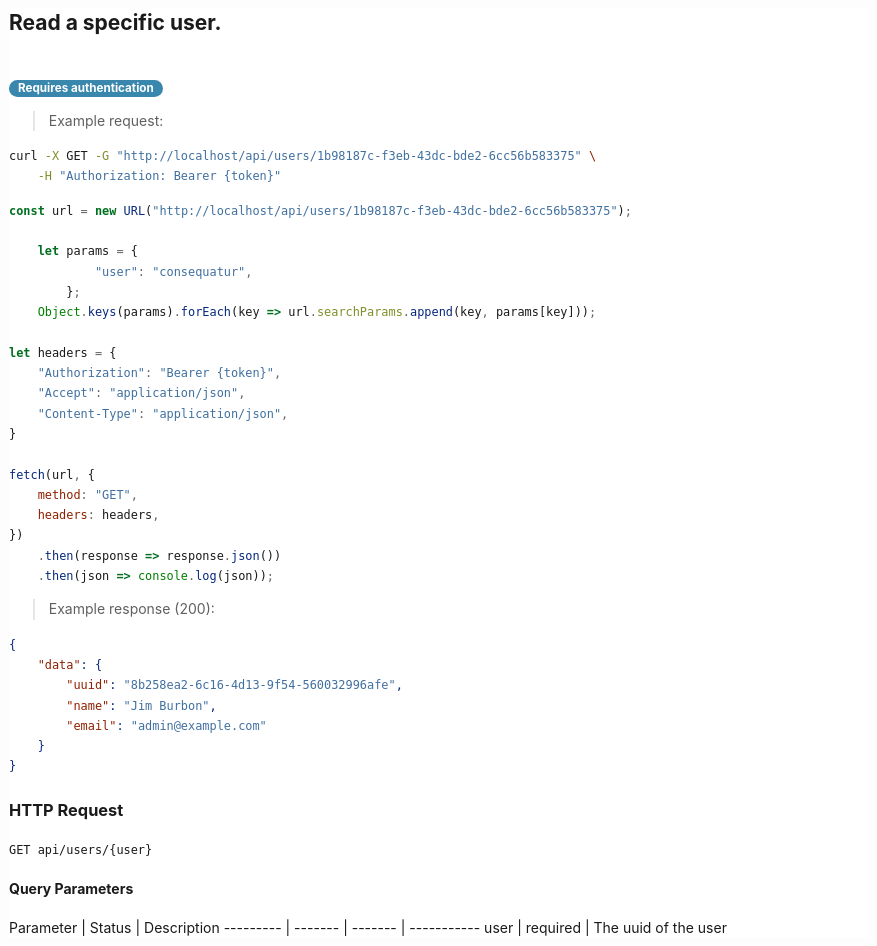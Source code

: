 


## Read a specific user.

<br><small style="padding: 1px 9px 2px;font-weight: bold;white-space: nowrap;color: #ffffff;-webkit-border-radius: 9px;-moz-border-radius: 9px;border-radius: 9px;background-color: #3a87ad;">Requires authentication</small>
> Example request:

```bash
curl -X GET -G "http://localhost/api/users/1b98187c-f3eb-43dc-bde2-6cc56b583375" \
    -H "Authorization: Bearer {token}"
```
```javascript
const url = new URL("http://localhost/api/users/1b98187c-f3eb-43dc-bde2-6cc56b583375");

    let params = {
            "user": "consequatur",
        };
    Object.keys(params).forEach(key => url.searchParams.append(key, params[key]));

let headers = {
    "Authorization": "Bearer {token}",
    "Accept": "application/json",
    "Content-Type": "application/json",
}

fetch(url, {
    method: "GET",
    headers: headers,
})
    .then(response => response.json())
    .then(json => console.log(json));
```

> Example response (200):

```json
{
    "data": {
        "uuid": "8b258ea2-6c16-4d13-9f54-560032996afe",
        "name": "Jim Burbon",
        "email": "admin@example.com"
    }
}
```

### HTTP Request
`GET api/users/{user}`

#### Query Parameters

Parameter | Status | Description
--------- | ------- | ------- | -----------
    user |  required  | The uuid of the user
